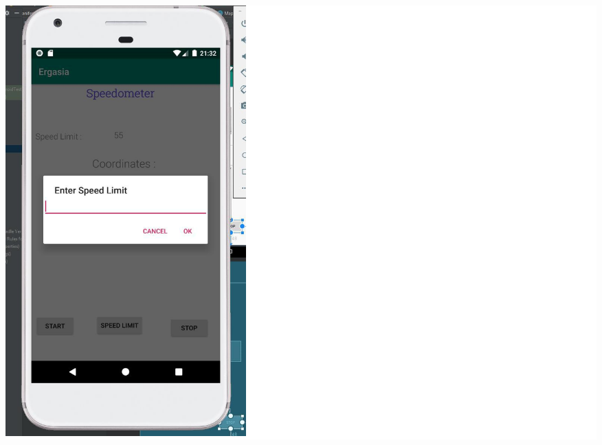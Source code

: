   <img src="https://github.com/chronis98/SpeedometerPlus/blob/master/screen5.jpg" width="350" >
 </p>
